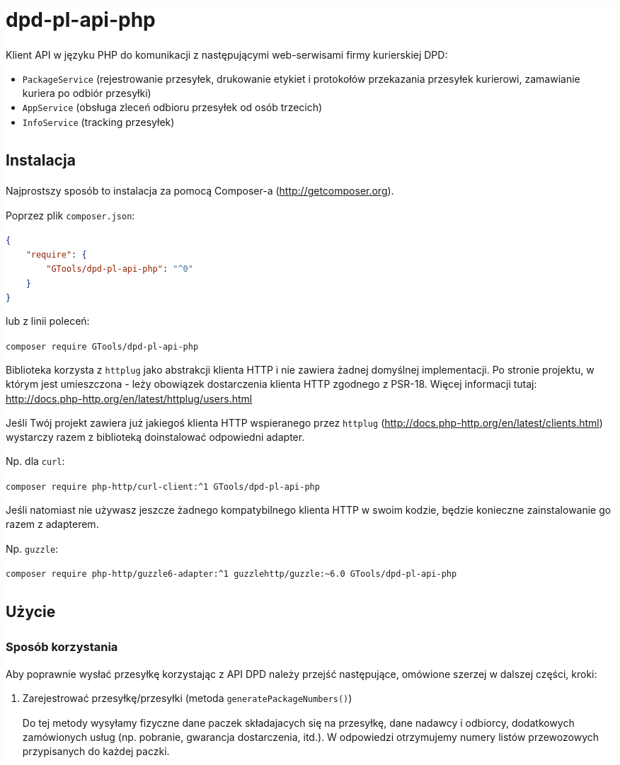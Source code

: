 # dpd-pl-api-php
Klient API w języku PHP do komunikacji z następującymi web-serwisami firmy kurierskiej DPD:
- `PackageService` (rejestrowanie przesyłek, drukowanie etykiet i protokołów przekazania przesyłek kurierowi, zamawianie kuriera po odbiór przesyłki)
- `AppService` (obsługa zleceń odbioru przesyłek od osób trzecich)
- `InfoService` (tracking przesyłek)

## Instalacja
Najprostszy sposób to instalacja za pomocą Composer-a (http://getcomposer.org).

Poprzez plik `composer.json`:
```json
{
    "require": {
        "GTools/dpd-pl-api-php": "^0"
    }
}
```
lub z linii poleceń:
```bash
composer require GTools/dpd-pl-api-php
```

Biblioteka korzysta z `httplug` jako abstrakcji klienta HTTP i nie zawiera żadnej domyślnej implementacji. 
Po stronie projektu, w którym jest umieszczona - leży obowiązek dostarczenia klienta HTTP zgodnego z PSR-18.
Więcej informacji tutaj: http://docs.php-http.org/en/latest/httplug/users.html

Jeśli Twój projekt zawiera już jakiegoś klienta HTTP wspieranego przez `httplug` (http://docs.php-http.org/en/latest/clients.html) wystarczy razem z biblioteką doinstalować odpowiedni adapter.

Np. dla `curl`:
```bash
composer require php-http/curl-client:^1 GTools/dpd-pl-api-php
```

Jeśli natomiast nie używasz jeszcze żadnego kompatybilnego klienta HTTP w swoim kodzie, będzie konieczne zainstalowanie go razem z adapterem.

Np. `guzzle`:
```bash
composer require php-http/guzzle6-adapter:^1 guzzlehttp/guzzle:~6.0 GTools/dpd-pl-api-php
```

## Użycie
### Sposób korzystania 
Aby poprawnie wysłać przesyłkę korzystając z API DPD należy przejść następujące, omówione szerzej w dalszej części,  kroki:
1. Zarejestrować przesyłkę/przesyłki (metoda `generatePackageNumbers()`)

   Do tej metody wysyłamy fizyczne dane paczek składajacych się na przesyłkę, dane nadawcy i odbiorcy, dodatkowych zamówionych usług (np. pobranie, gwarancja dostarczenia, itd.).
   W odpowiedzi otrzymujemy numery listów przewozowych przypisanych do każdej paczki.
